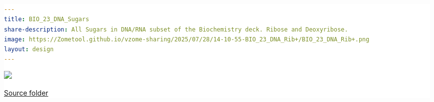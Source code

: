 ```yaml
---
title: BIO_23_DNA_Sugars
share-description: All Sugars in DNA/RNA subset of the Biochemistry deck. Ribose and Deoxyribose. 
image: https://Zometool.github.io/vzome-sharing/2025/07/28/14-10-55-BIO_23_DNA_Rib+/BIO_23_DNA_Rib+.png
layout: design
---
```


  
  
  <vzome-viewer style="width: 100%; height: 60dvh" show-scenes='named'
        src="https://Zometool.github.io/vzome-sharing/2025/07/28/14-10-55-BIO_23_DNA_Rib+/BIO_23_DNA_Rib+.vZome" >
    <img  style="width: 100%"
        src="https://Zometool.github.io/vzome-sharing/2025/07/28/14-10-55-BIO_23_DNA_Rib+/BIO_23_DNA_Rib+.png" >
  </vzome-viewer>


[Source folder](<https://github.com/Zometool/vzome-sharing/tree/main/2025/07/28/14-10-55-BIO_23_DNA_Rib+/>)
